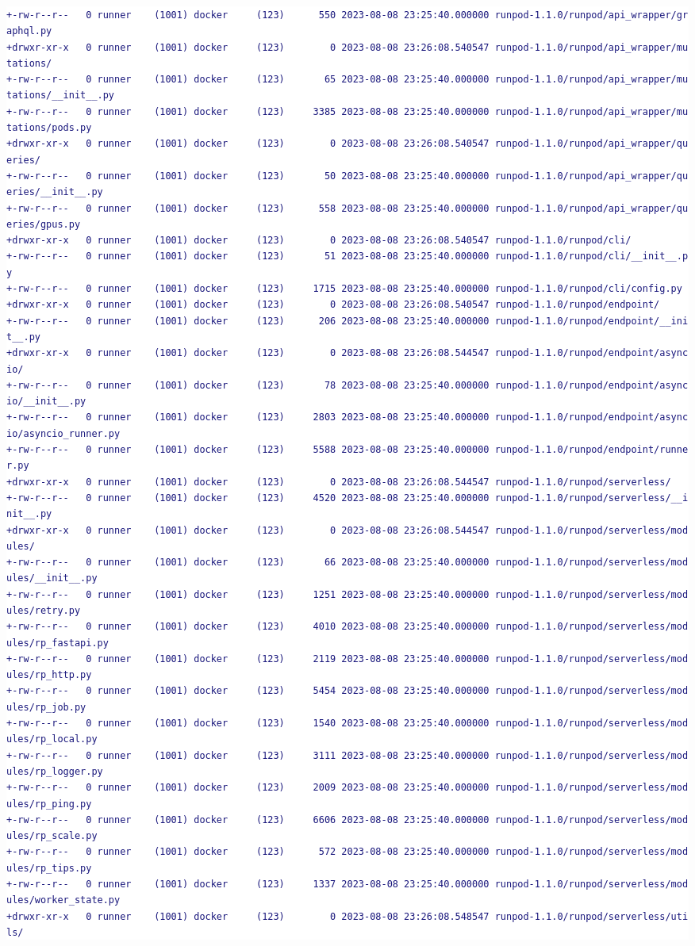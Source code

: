 ```diff
+-rw-r--r--   0 runner    (1001) docker     (123)      550 2023-08-08 23:25:40.000000 runpod-1.1.0/runpod/api_wrapper/graphql.py
+drwxr-xr-x   0 runner    (1001) docker     (123)        0 2023-08-08 23:26:08.540547 runpod-1.1.0/runpod/api_wrapper/mutations/
+-rw-r--r--   0 runner    (1001) docker     (123)       65 2023-08-08 23:25:40.000000 runpod-1.1.0/runpod/api_wrapper/mutations/__init__.py
+-rw-r--r--   0 runner    (1001) docker     (123)     3385 2023-08-08 23:25:40.000000 runpod-1.1.0/runpod/api_wrapper/mutations/pods.py
+drwxr-xr-x   0 runner    (1001) docker     (123)        0 2023-08-08 23:26:08.540547 runpod-1.1.0/runpod/api_wrapper/queries/
+-rw-r--r--   0 runner    (1001) docker     (123)       50 2023-08-08 23:25:40.000000 runpod-1.1.0/runpod/api_wrapper/queries/__init__.py
+-rw-r--r--   0 runner    (1001) docker     (123)      558 2023-08-08 23:25:40.000000 runpod-1.1.0/runpod/api_wrapper/queries/gpus.py
+drwxr-xr-x   0 runner    (1001) docker     (123)        0 2023-08-08 23:26:08.540547 runpod-1.1.0/runpod/cli/
+-rw-r--r--   0 runner    (1001) docker     (123)       51 2023-08-08 23:25:40.000000 runpod-1.1.0/runpod/cli/__init__.py
+-rw-r--r--   0 runner    (1001) docker     (123)     1715 2023-08-08 23:25:40.000000 runpod-1.1.0/runpod/cli/config.py
+drwxr-xr-x   0 runner    (1001) docker     (123)        0 2023-08-08 23:26:08.540547 runpod-1.1.0/runpod/endpoint/
+-rw-r--r--   0 runner    (1001) docker     (123)      206 2023-08-08 23:25:40.000000 runpod-1.1.0/runpod/endpoint/__init__.py
+drwxr-xr-x   0 runner    (1001) docker     (123)        0 2023-08-08 23:26:08.544547 runpod-1.1.0/runpod/endpoint/asyncio/
+-rw-r--r--   0 runner    (1001) docker     (123)       78 2023-08-08 23:25:40.000000 runpod-1.1.0/runpod/endpoint/asyncio/__init__.py
+-rw-r--r--   0 runner    (1001) docker     (123)     2803 2023-08-08 23:25:40.000000 runpod-1.1.0/runpod/endpoint/asyncio/asyncio_runner.py
+-rw-r--r--   0 runner    (1001) docker     (123)     5588 2023-08-08 23:25:40.000000 runpod-1.1.0/runpod/endpoint/runner.py
+drwxr-xr-x   0 runner    (1001) docker     (123)        0 2023-08-08 23:26:08.544547 runpod-1.1.0/runpod/serverless/
+-rw-r--r--   0 runner    (1001) docker     (123)     4520 2023-08-08 23:25:40.000000 runpod-1.1.0/runpod/serverless/__init__.py
+drwxr-xr-x   0 runner    (1001) docker     (123)        0 2023-08-08 23:26:08.544547 runpod-1.1.0/runpod/serverless/modules/
+-rw-r--r--   0 runner    (1001) docker     (123)       66 2023-08-08 23:25:40.000000 runpod-1.1.0/runpod/serverless/modules/__init__.py
+-rw-r--r--   0 runner    (1001) docker     (123)     1251 2023-08-08 23:25:40.000000 runpod-1.1.0/runpod/serverless/modules/retry.py
+-rw-r--r--   0 runner    (1001) docker     (123)     4010 2023-08-08 23:25:40.000000 runpod-1.1.0/runpod/serverless/modules/rp_fastapi.py
+-rw-r--r--   0 runner    (1001) docker     (123)     2119 2023-08-08 23:25:40.000000 runpod-1.1.0/runpod/serverless/modules/rp_http.py
+-rw-r--r--   0 runner    (1001) docker     (123)     5454 2023-08-08 23:25:40.000000 runpod-1.1.0/runpod/serverless/modules/rp_job.py
+-rw-r--r--   0 runner    (1001) docker     (123)     1540 2023-08-08 23:25:40.000000 runpod-1.1.0/runpod/serverless/modules/rp_local.py
+-rw-r--r--   0 runner    (1001) docker     (123)     3111 2023-08-08 23:25:40.000000 runpod-1.1.0/runpod/serverless/modules/rp_logger.py
+-rw-r--r--   0 runner    (1001) docker     (123)     2009 2023-08-08 23:25:40.000000 runpod-1.1.0/runpod/serverless/modules/rp_ping.py
+-rw-r--r--   0 runner    (1001) docker     (123)     6606 2023-08-08 23:25:40.000000 runpod-1.1.0/runpod/serverless/modules/rp_scale.py
+-rw-r--r--   0 runner    (1001) docker     (123)      572 2023-08-08 23:25:40.000000 runpod-1.1.0/runpod/serverless/modules/rp_tips.py
+-rw-r--r--   0 runner    (1001) docker     (123)     1337 2023-08-08 23:25:40.000000 runpod-1.1.0/runpod/serverless/modules/worker_state.py
+drwxr-xr-x   0 runner    (1001) docker     (123)        0 2023-08-08 23:26:08.548547 runpod-1.1.0/runpod/serverless/utils/
```